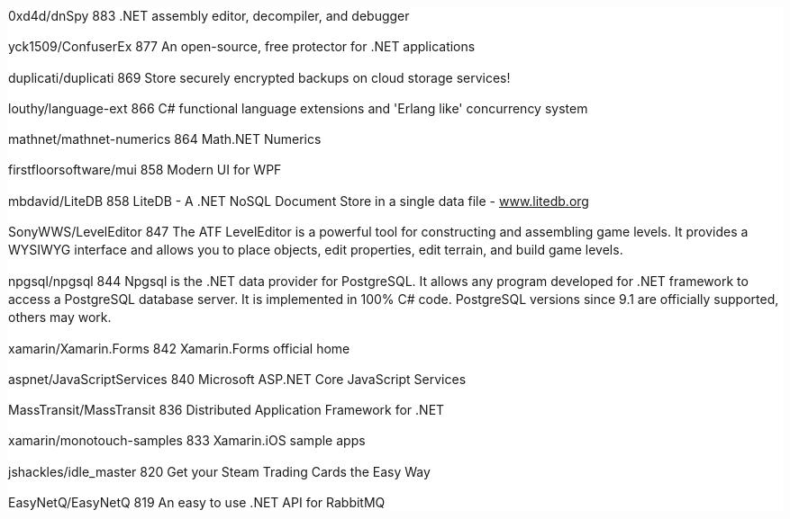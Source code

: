 
0xd4d/dnSpy                                883
.NET assembly editor, decompiler, and debugger


yck1509/ConfuserEx                         877
An open-source, free protector for .NET applications


duplicati/duplicati                        869
Store securely encrypted backups on cloud storage services!


louthy/language-ext                        866
C# functional language extensions and 'Erlang like' concurrency system


mathnet/mathnet-numerics                   864
Math.NET Numerics


firstfloorsoftware/mui                     858
Modern UI for WPF


mbdavid/LiteDB                             858
LiteDB - A .NET NoSQL Document Store in a single data file - www.litedb.org


SonyWWS/LevelEditor                        847
The ATF LevelEditor is a powerful tool for constructing and assembling game levels. It provides a WYSIWYG interface and allows you to place objects, edit properties, edit terrain, and build game levels.


npgsql/npgsql                              844
Npgsql is the .NET data provider for PostgreSQL. It allows any program developed for .NET framework to access a PostgreSQL database server. It is implemented in 100% C# code. PostgreSQL versions since 9.1 are officially supported, others may work.


xamarin/Xamarin.Forms                      842
Xamarin.Forms official home


aspnet/JavaScriptServices                  840
Microsoft ASP.NET Core JavaScript Services


MassTransit/MassTransit                    836
Distributed Application Framework for .NET


xamarin/monotouch-samples                  833
Xamarin.iOS sample apps


jshackles/idle_master                      820
Get your Steam Trading Cards the Easy Way


EasyNetQ/EasyNetQ                          819
An easy to use .NET API for RabbitMQ

